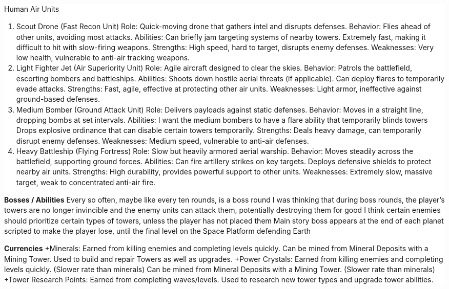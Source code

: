 Human Air Units
1. Scout Drone (Fast Recon Unit)
Role: Quick-moving drone that gathers intel and disrupts defenses.
Behavior: Flies ahead of other units, avoiding most attacks.
Abilities:
Can briefly jam targeting systems of nearby towers.
Extremely fast, making it difficult to hit with slow-firing weapons.
Strengths: High speed, hard to target, disrupts enemy defenses.
Weaknesses: Very low health, vulnerable to anti-air tracking weapons.
2. Light Fighter Jet (Air Superiority Unit)
Role: Agile aircraft designed to clear the skies.
Behavior: Patrols the battlefield, escorting bombers and battleships.
Abilities:
Shoots down hostile aerial threats (if applicable).
Can deploy flares to temporarily evade attacks.
Strengths: Fast, agile, effective at protecting other air units.
Weaknesses: Light armor, ineffective against ground-based defenses.
3. Medium Bomber (Ground Attack Unit)
Role: Delivers payloads against static defenses.
Behavior: Moves in a straight line, dropping bombs at set intervals.
Abilities:
I want the medium bombers to have a flare ability that temporarily blinds towers
Drops explosive ordinance that can disable certain towers temporarily.
Strengths: Deals heavy damage, can temporarily disrupt enemy defenses.
Weaknesses: Medium speed, vulnerable to anti-air defenses.
4. Heavy Battleship (Flying Fortress)
Role: Slow but heavily armored aerial warship.
Behavior: Moves steadily across the battlefield, supporting ground forces.
Abilities:
Can fire artillery strikes on key targets.
Deploys defensive shields to protect nearby air units.
Strengths: High durability, provides powerful support to other units.
Weaknesses: Extremely slow, massive target, weak to concentrated anti-air fire.

**Bosses / Abilities**
    Every so often, maybe like every ten rounds, is a boss round
    I was thinking that during boss rounds, the player’s towers are no longer invincible and the enemy units can attack them, potentially destroying them for good
    I think certain enemies should prioritize certain types of towers, unless the player has not placed them
    Main story boss appears at the end of each planet scripted to make the player lose, until the final level on the Space Platform defending Earth

**Currencies**
    +Minerals:
        Earned from killing enemies and completing levels quickly.
        Can be mined from Mineral Deposits with a Mining Tower.
        Used to build and repair Towers as well as upgrades.
    +Power Crystals:
        Earned from killing enemies and completing levels quickly. (Slower rate than minerals)
        Can be mined from Mineral Deposits with a Mining Tower. (Slower rate than minerals)
    +Tower Research Points:
        Earned from completing waves/levels.
        Used to research new tower types and upgrade tower abilities.
